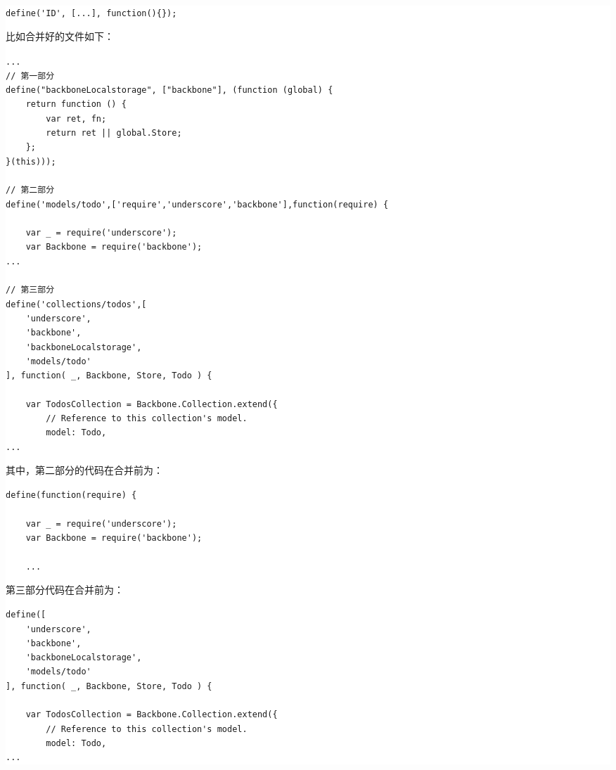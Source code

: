 
    define('ID', [...], function(){});



比如合并好的文件如下：

    ...
    // 第一部分
    define("backboneLocalstorage", ["backbone"], (function (global) {
        return function () {
            var ret, fn;
            return ret || global.Store;
        };    
    }(this)));

    // 第二部分
    define('models/todo',['require','underscore','backbone'],function(require) {

        var _ = require('underscore');
        var Backbone = require('backbone');
    ...

    // 第三部分
    define('collections/todos',[
        'underscore',
        'backbone',
        'backboneLocalstorage',
        'models/todo'
    ], function( _, Backbone, Store, Todo ) {
      
        var TodosCollection = Backbone.Collection.extend({
            // Reference to this collection's model.
            model: Todo, 
    ...


其中，第二部分的代码在合并前为：

    define(function(require) {          
                                        
        var _ = require('underscore');  
        var Backbone = require('backbone');  

        ...


第三部分代码在合并前为：

    define([
        'underscore',
        'backbone',
        'backboneLocalstorage',
        'models/todo'
    ], function( _, Backbone, Store, Todo ) { 

        var TodosCollection = Backbone.Collection.extend({
            // Reference to this collection's model.
            model: Todo,
    ...
